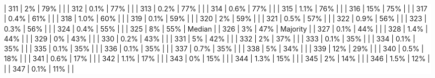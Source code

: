 | 311 | 2% | 79% |  |
| 312 | 0.1% | 77% |  |
| 313 | 0.2% | 77% |  |
| 314 | 0.6% | 77% |  |
| 315 | 1.1% | 76% |  |
| 316 | 15% | 75% |  |
| 317 | 0.4% | 61% |  |
| 318 | 1.0% | 60% |  |
| 319 | 0.1% | 59% |  |
| 320 | 2% | 59% |  |
| 321 | 0.5% | 57% |  |
| 322 | 0.9% | 56% |  |
| 323 | 0.3% | 56% |  |
| 324 | 0.4% | 55% |  |
| 325 | 8% | 55% | Median |
| 326 | 3% | 47% | Majority |
| 327 | 0.1% | 44% |  |
| 328 | 1.4% | 44% |  |
| 329 | 0% | 43% |  |
| 330 | 0.2% | 43% |  |
| 331 | 5% | 42% |  |
| 332 | 2% | 37% |  |
| 333 | 0.1% | 35% |  |
| 334 | 0.1% | 35% |  |
| 335 | 0.1% | 35% |  |
| 336 | 0.1% | 35% |  |
| 337 | 0.7% | 35% |  |
| 338 | 5% | 34% |  |
| 339 | 12% | 29% |  |
| 340 | 0.5% | 18% |  |
| 341 | 0.6% | 17% |  |
| 342 | 1.1% | 17% |  |
| 343 | 0% | 15% |  |
| 344 | 1.3% | 15% |  |
| 345 | 2% | 14% |  |
| 346 | 1.5% | 12% |  |
| 347 | 0.1% | 11% |  |